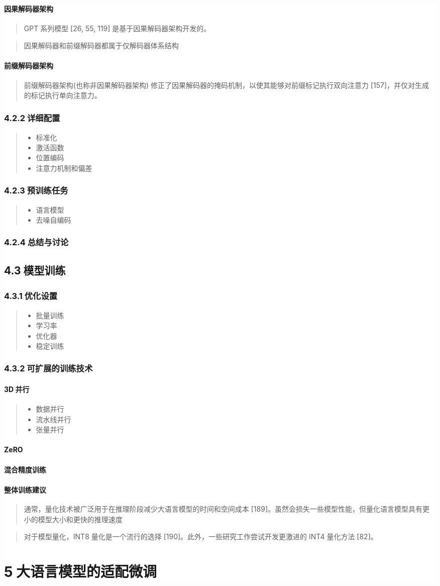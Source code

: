 #### 因果解码器架构

> GPT 系列模型 [26, 55, 119] 是基于因果解码器架构开发的。

> 因果解码器和前缀解码器都属于仅解码器体系结构

#### 前缀解码器架构

> 前缀解码器架构(也称非因果解码器架构) 修正了因果解码器的掩码机制，以使其能够对前缀标记执行双向注意力 [157]，并仅对生成的标记执行单向注意力。

### 4.2.2 详细配置

> - 标准化
> - 激活函数
> - 位置编码
> - 注意力机制和偏差

### 4.2.3 预训练任务

> - 语言模型
> - 去噪自编码

### 4.2.4 总结与讨论

## 4.3 模型训练

### 4.3.1 优化设置

> - 批量训练
> - 学习率
> - 优化器
> - 稳定训练

### 4.3.2 可扩展的训练技术

#### 3D 并行

> - 数据并行
> - 流水线并行
> - 张量并行

#### ZeRO

#### 混合精度训练

#### 整体训练建议

> 通常，量化技术被广泛用于在推理阶段减少大语言模型的时间和空间成本 [189]。虽然会损失一些模型性能，但量化语言模型具有更小的模型大小和更快的推理速度

> 对于模型量化，INT8 量化是一个流行的选择 [190]。此外，一些研究工作尝试开发更激进的 INT4 量化方法 [82]。

# 5 大语言模型的适配微调
